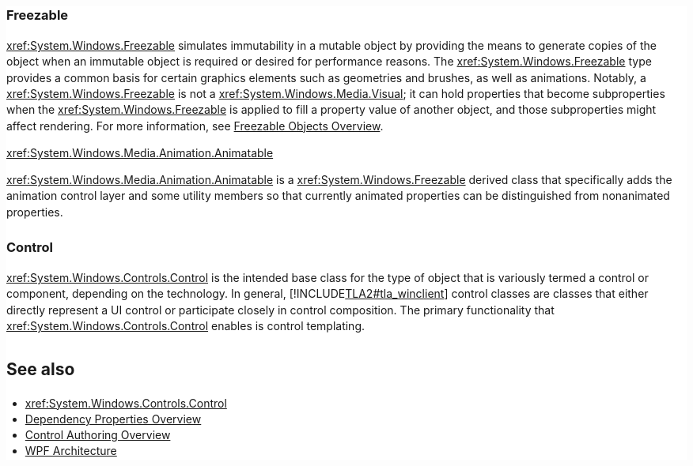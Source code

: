### Freezable  
 <xref:System.Windows.Freezable> simulates immutability in a mutable object by providing the means to generate copies of the object when an immutable object is required or desired for performance reasons. The <xref:System.Windows.Freezable> type provides a common basis for certain graphics elements such as geometries and brushes, as well as animations. Notably, a <xref:System.Windows.Freezable> is not a <xref:System.Windows.Media.Visual>; it can hold properties that become subproperties when the <xref:System.Windows.Freezable> is applied to fill a property value of another object, and those subproperties might affect rendering. For more information, see [Freezable Objects Overview](freezable-objects-overview.md).  
  
 <xref:System.Windows.Media.Animation.Animatable>  
  
 <xref:System.Windows.Media.Animation.Animatable> is a <xref:System.Windows.Freezable> derived class that specifically adds the animation control layer and some utility members so that currently animated properties can be distinguished from nonanimated properties.  
  
### Control  
 <xref:System.Windows.Controls.Control> is the intended base class for the type of object that is variously termed a control or component, depending on the technology. In general, [!INCLUDE[TLA2#tla_winclient](../../../../includes/tla2sharptla-winclient-md.md)] control classes are classes that either directly represent a UI control or participate closely in control composition. The primary functionality that <xref:System.Windows.Controls.Control> enables is control templating.  
  
## See also

- <xref:System.Windows.Controls.Control>
- [Dependency Properties Overview](dependency-properties-overview.md)
- [Control Authoring Overview](../controls/control-authoring-overview.md)
- [WPF Architecture](wpf-architecture.md)
